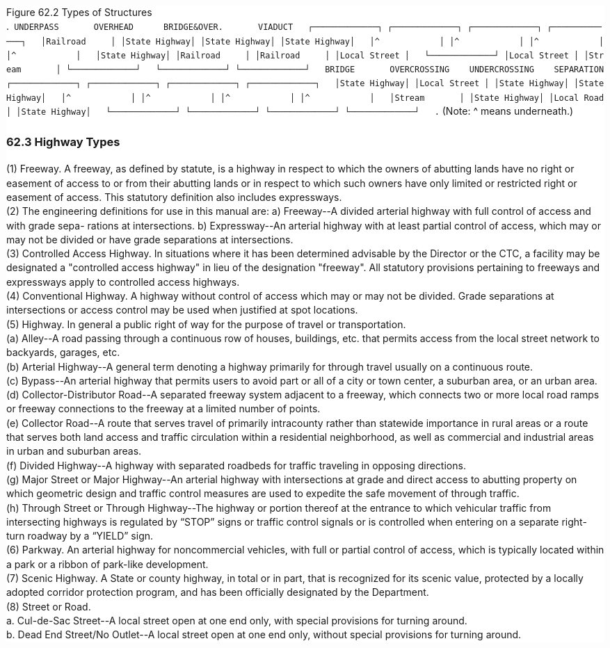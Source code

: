 Figure 62.2 Types of Structures  
.```
   UNDERPASS       OVERHEAD      BRIDGE&OVER.       VIADUCT  
┌─────────────┐ ┌─────────────┐ ┌─────────────┐ ┌─────────────┐  
│Railroad     │ │State Highway│ │State Highway│ │State Highway│  
│^            │ │^            │ │^            │ │^            │  
│State Highway│ │Railroad     │ │Railroad     │ │Local Street │  
└─────────────┘ │Local Street │ │Stream       │ └─────────────┘  
                └─────────────┘ └─────────────┘  
    BRIDGE       OVERCROSSING    UNDERCROSSING    SEPARATION  
┌─────────────┐ ┌─────────────┐ ┌─────────────┐ ┌─────────────┐  
│State Highway│ │Local Street │ │State Highway│ │State Highway│  
│^            │ │^            │ │^            │ │^            │  
│Stream       │ │State Highway│ │Local Road   │ │State Highway│  
└─────────────┘ └─────────────┘ └─────────────┘ └─────────────┘  
.```
(Note: ^ means underneath.)  
  
### 62.3 Highway Types  
(1) Freeway. A freeway, as defined by statute, is a highway in respect to which the owners of abutting lands have no right or easement of access to or from their abutting lands or in respect to which such owners have only limited or restricted right or easement of access. This statutory definition also includes expressways.  
(2) The engineering definitions for use in this manual are: a) Freeway--A divided arterial highway with full control of access and with grade sepa- rations at intersections. b) Expressway--An arterial highway with at least partial control of access, which may or may not be divided or have grade separations at intersections.  
(3) Controlled Access Highway. In situations where it has been determined advisable by the Director or the CTC, a facility may be designated a "controlled access highway" in lieu of the designation "freeway". All statutory provisions pertaining to freeways and expressways apply to controlled access highways.  
(4) Conventional Highway. A highway without control of access which may or may not be divided. Grade separations at intersections or access control may be used when justified at spot locations.  
(5) Highway. In general a public right of way for the purpose of travel or transportation.  
	(a) Alley--A road passing through a continuous row of houses, buildings, etc. that permits access from the local street network to backyards, garages, etc.  
	(b) Arterial Highway--A general term denoting a highway primarily for through travel usually on a continuous route.  
	(c) Bypass--An arterial highway that permits users to avoid part or all of a city or town center, a suburban area, or an urban area.  
	(d) Collector-Distributor Road--A separated freeway system adjacent to a freeway, which connects two or more local road ramps or freeway connections to the freeway at a limited number of points.  
	(e) Collector Road--A route that serves travel of primarily intracounty rather than statewide importance in rural areas or a route that serves both land access and traffic circulation within a residential neighborhood, as well as commercial and industrial areas in urban and suburban areas.  
	(f) Divided Highway--A highway with separated roadbeds for traffic traveling in opposing directions.  
	(g) Major Street or Major Highway--An arterial highway with intersections at grade and direct access to abutting property on which geometric design and traffic control measures are used to expedite the safe movement of through traffic.  
	(h) Through Street or Through Highway--The highway or portion thereof at the entrance to which vehicular traffic from intersecting highways is regulated by “STOP” signs or traffic control signals or is controlled when entering on a separate right-turn roadway by a “YIELD” sign.  
(6) Parkway. An arterial highway for noncommercial vehicles, with full or partial control of access, which is typically located within a park or a ribbon of park-like development.  
(7) Scenic Highway. A State or county highway, in total or in part, that is recognized for its scenic value, protected by a locally adopted corridor protection program, and has been officially designated by the Department.   
(8) Street or Road.  
	a. Cul-de-Sac Street--A local street open at one end only, with special provisions for turning around.  
	b. Dead End Street/No Outlet--A local street open at one end only, without special provisions for turning around.  